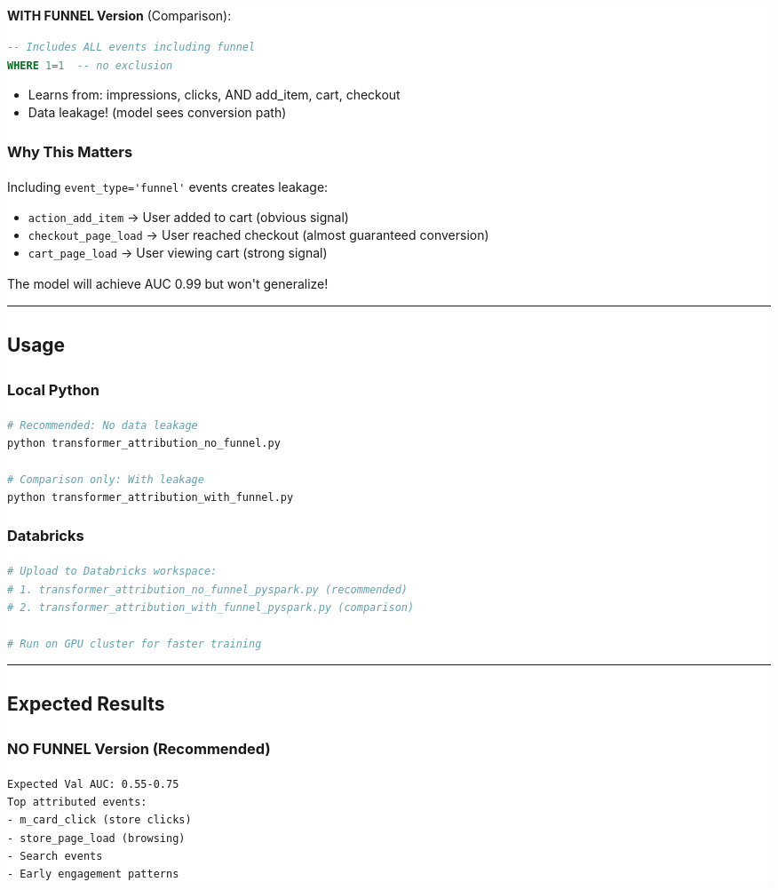**WITH FUNNEL Version** (Comparison):
```sql
-- Includes ALL events including funnel
WHERE 1=1  -- no exclusion
```
- Learns from: impressions, clicks, AND add_item, cart, checkout
- Data leakage! (model sees conversion path)

### **Why This Matters**
Including `event_type='funnel'` events creates leakage:
- `action_add_item` → User added to cart (obvious signal)
- `checkout_page_load` → User reached checkout (almost guaranteed conversion)
- `cart_page_load` → User viewing cart (strong signal)

The model will achieve AUC 0.99 but won't generalize!

---

## Usage

### **Local Python**

```bash
# Recommended: No data leakage
python transformer_attribution_no_funnel.py

# Comparison only: With leakage
python transformer_attribution_with_funnel.py
```

### **Databricks**

```python
# Upload to Databricks workspace:
# 1. transformer_attribution_no_funnel_pyspark.py (recommended)
# 2. transformer_attribution_with_funnel_pyspark.py (comparison)

# Run on GPU cluster for faster training
```

---

## Expected Results

### **NO FUNNEL Version (Recommended)**
```
Expected Val AUC: 0.55-0.75
Top attributed events:
- m_card_click (store clicks)
- store_page_load (browsing)
- Search events
- Early engagement patterns
```
